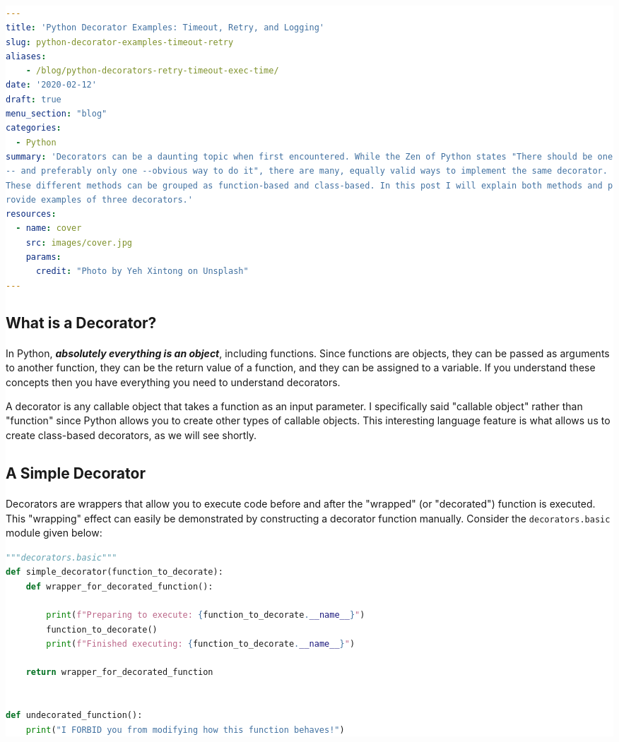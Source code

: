 ```yaml
---
title: 'Python Decorator Examples: Timeout, Retry, and Logging'
slug: python-decorator-examples-timeout-retry
aliases:
    - /blog/python-decorators-retry-timeout-exec-time/
date: '2020-02-12'
draft: true
menu_section: "blog"
categories:
  - Python
summary: 'Decorators can be a daunting topic when first encountered. While the Zen of Python states "There should be one-- and preferably only one --obvious way to do it", there are many, equally valid ways to implement the same decorator. These different methods can be grouped as function-based and class-based. In this post I will explain both methods and provide examples of three decorators.'
resources:
  - name: cover
    src: images/cover.jpg
    params:
      credit: "Photo by Yeh Xintong on Unsplash"
---
```


## What is a Decorator?

In Python, _**absolutely everything is an object**_, including functions. Since functions are objects, they can be passed as arguments to another function, they can be the return value of a function, and they can be assigned to a variable. If you understand these concepts then you have everything you need to understand decorators.

A decorator is any callable object that takes a function as an input parameter. I specifically said "callable object" rather than "function" since Python allows you to create other types of callable objects. This interesting language feature is what allows us to create class-based decorators, as we will see shortly.

## A Simple Decorator

Decorators are wrappers that allow you to execute code before and after the "wrapped" (or "decorated") function is executed. This "wrapping" effect can easily be demonstrated by constructing a decorator function manually. Consider the <code>decorators.basic</code> module given below:

```python {linenos=table}
"""decorators.basic"""
def simple_decorator(function_to_decorate):
    def wrapper_for_decorated_function():

        print(f"Preparing to execute: {function_to_decorate.__name__}")
        function_to_decorate()
        print(f"Finished executing: {function_to_decorate.__name__}")

    return wrapper_for_decorated_function


def undecorated_function():
    print("I FORBID you from modifying how this function behaves!")

```
